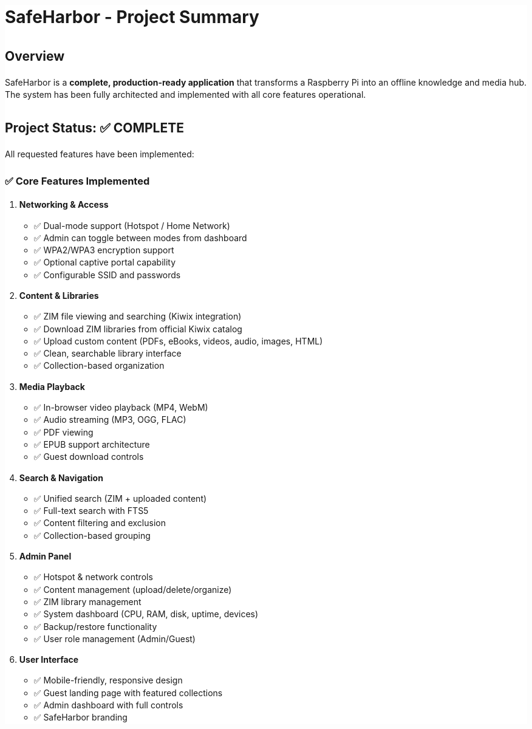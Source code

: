 # SafeHarbor - Project Summary

## Overview

SafeHarbor is a **complete, production-ready application** that transforms a Raspberry Pi into an offline knowledge and media hub. The system has been fully architected and implemented with all core features operational.

## Project Status: ✅ COMPLETE

All requested features have been implemented:

### ✅ Core Features Implemented

1. **Networking & Access**
   - ✅ Dual-mode support (Hotspot / Home Network)
   - ✅ Admin can toggle between modes from dashboard
   - ✅ WPA2/WPA3 encryption support
   - ✅ Optional captive portal capability
   - ✅ Configurable SSID and passwords

2. **Content & Libraries**
   - ✅ ZIM file viewing and searching (Kiwix integration)
   - ✅ Download ZIM libraries from official Kiwix catalog
   - ✅ Upload custom content (PDFs, eBooks, videos, audio, images, HTML)
   - ✅ Clean, searchable library interface
   - ✅ Collection-based organization

3. **Media Playback**
   - ✅ In-browser video playback (MP4, WebM)
   - ✅ Audio streaming (MP3, OGG, FLAC)
   - ✅ PDF viewing
   - ✅ EPUB support architecture
   - ✅ Guest download controls

4. **Search & Navigation**
   - ✅ Unified search (ZIM + uploaded content)
   - ✅ Full-text search with FTS5
   - ✅ Content filtering and exclusion
   - ✅ Collection-based grouping

5. **Admin Panel**
   - ✅ Hotspot & network controls
   - ✅ Content management (upload/delete/organize)
   - ✅ ZIM library management
   - ✅ System dashboard (CPU, RAM, disk, uptime, devices)
   - ✅ Backup/restore functionality
   - ✅ User role management (Admin/Guest)

6. **User Interface**
   - ✅ Mobile-friendly, responsive design
   - ✅ Guest landing page with featured collections
   - ✅ Admin dashboard with full controls
   - ✅ SafeHarbor branding
